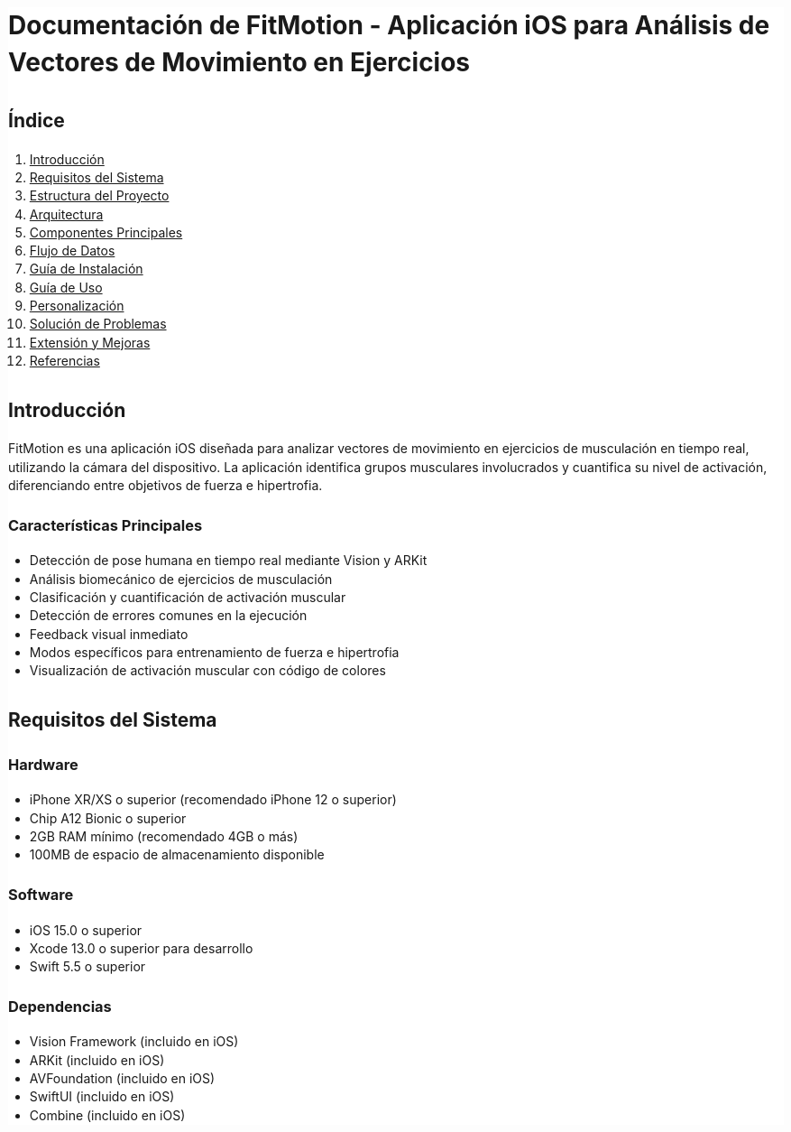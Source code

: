 # Documentación de FitMotion - Aplicación iOS para Análisis de Vectores de Movimiento en Ejercicios

## Índice

1. [Introducción](#introducción)
2. [Requisitos del Sistema](#requisitos-del-sistema)
3. [Estructura del Proyecto](#estructura-del-proyecto)
4. [Arquitectura](#arquitectura)
5. [Componentes Principales](#componentes-principales)
6. [Flujo de Datos](#flujo-de-datos)
7. [Guía de Instalación](#guía-de-instalación)
8. [Guía de Uso](#guía-de-uso)
9. [Personalización](#personalización)
10. [Solución de Problemas](#solución-de-problemas)
11. [Extensión y Mejoras](#extensión-y-mejoras)
12. [Referencias](#referencias)

## Introducción

FitMotion es una aplicación iOS diseñada para analizar vectores de movimiento en ejercicios de musculación en tiempo real, utilizando la cámara del dispositivo. La aplicación identifica grupos musculares involucrados y cuantifica su nivel de activación, diferenciando entre objetivos de fuerza e hipertrofia.

### Características Principales

- Detección de pose humana en tiempo real mediante Vision y ARKit
- Análisis biomecánico de ejercicios de musculación
- Clasificación y cuantificación de activación muscular
- Detección de errores comunes en la ejecución
- Feedback visual inmediato
- Modos específicos para entrenamiento de fuerza e hipertrofia
- Visualización de activación muscular con código de colores

## Requisitos del Sistema

### Hardware
- iPhone XR/XS o superior (recomendado iPhone 12 o superior)
- Chip A12 Bionic o superior
- 2GB RAM mínimo (recomendado 4GB o más)
- 100MB de espacio de almacenamiento disponible

### Software
- iOS 15.0 o superior
- Xcode 13.0 o superior para desarrollo
- Swift 5.5 o superior

### Dependencias
- Vision Framework (incluido en iOS)
- ARKit (incluido en iOS)
- AVFoundation (incluido en iOS)
- SwiftUI (incluido en iOS)
- Combine (incluido en iOS)
